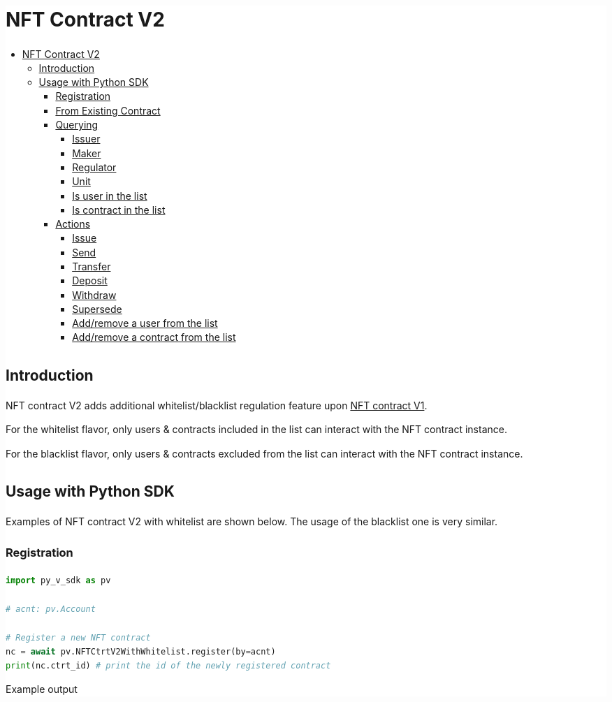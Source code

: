 # NFT Contract V2

- [NFT Contract V2](#nft-contract-v2)
  - [Introduction](#introduction)
  - [Usage with Python SDK](#usage-with-python-sdk)
    - [Registration](#registration)
    - [From Existing Contract](#from-existing-contract)
    - [Querying](#querying)
      - [Issuer](#issuer)
      - [Maker](#maker)
      - [Regulator](#regulator)
      - [Unit](#unit)
      - [Is user in the list](#is-user-in-the-list)
      - [Is contract in the list](#is-contract-in-the-list)
    - [Actions](#actions)
      - [Issue](#issue)
      - [Send](#send)
      - [Transfer](#transfer)
      - [Deposit](#deposit)
      - [Withdraw](#withdraw)
      - [Supersede](#supersede)
      - [Add/remove a user from the list](#addremove-a-user-from-the-list)
      - [Add/remove a contract from the list](#addremove-a-contract-from-the-list)

## Introduction
NFT contract V2 adds additional whitelist/blacklist regulation feature upon [NFT contract V1](./nft_ctrt.md).

For the whitelist flavor, only users & contracts included in the list can interact with the NFT contract instance.

For the blacklist flavor, only users & contracts excluded from the list can interact with the NFT contract instance.

## Usage with Python SDK

Examples of NFT contract V2 with whitelist are shown below. The usage of the blacklist one is very similar.

### Registration

```python
import py_v_sdk as pv

# acnt: pv.Account

# Register a new NFT contract
nc = await pv.NFTCtrtV2WithWhitelist.register(by=acnt)
print(nc.ctrt_id) # print the id of the newly registered contract
```
Example output

